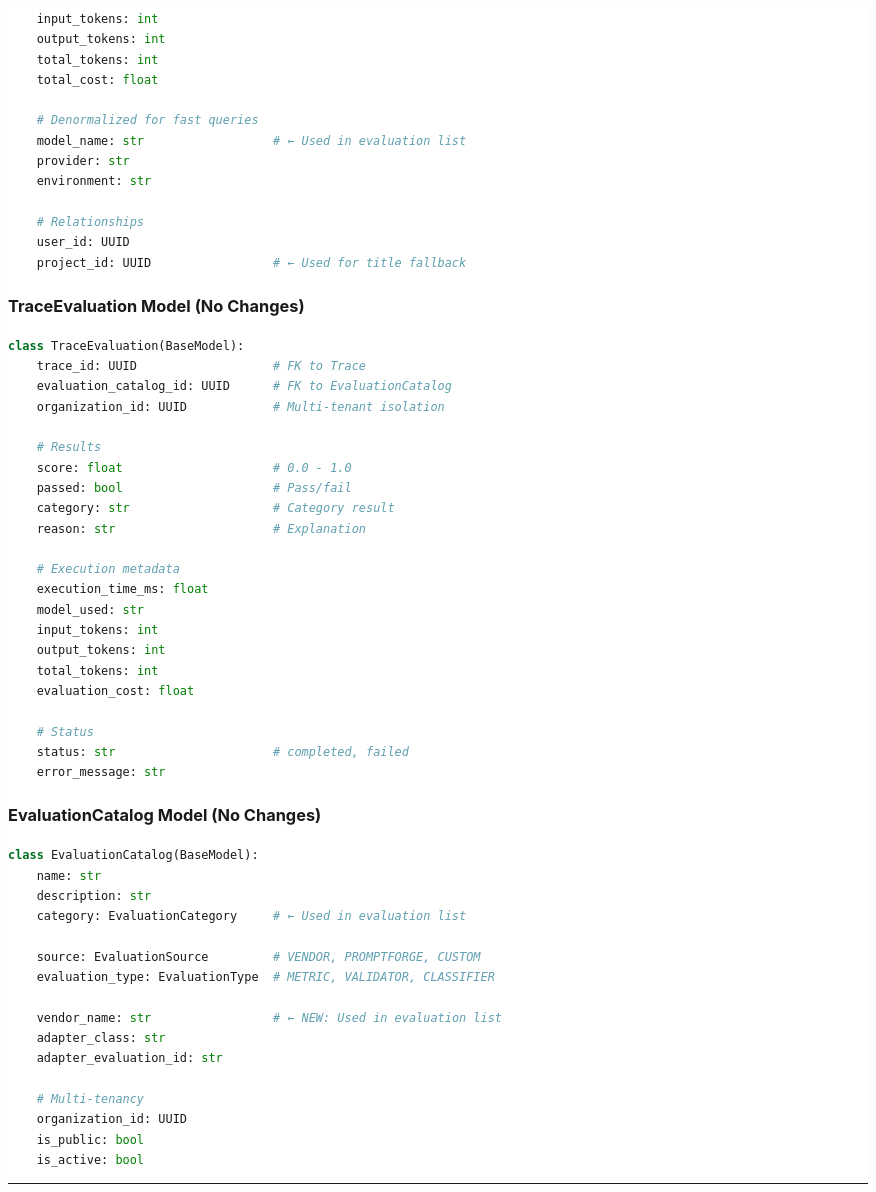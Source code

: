 ```python
    input_tokens: int
    output_tokens: int
    total_tokens: int
    total_cost: float

    # Denormalized for fast queries
    model_name: str                  # ← Used in evaluation list
    provider: str
    environment: str

    # Relationships
    user_id: UUID
    project_id: UUID                 # ← Used for title fallback
```

### TraceEvaluation Model (No Changes)

```python
class TraceEvaluation(BaseModel):
    trace_id: UUID                   # FK to Trace
    evaluation_catalog_id: UUID      # FK to EvaluationCatalog
    organization_id: UUID            # Multi-tenant isolation

    # Results
    score: float                     # 0.0 - 1.0
    passed: bool                     # Pass/fail
    category: str                    # Category result
    reason: str                      # Explanation

    # Execution metadata
    execution_time_ms: float
    model_used: str
    input_tokens: int
    output_tokens: int
    total_tokens: int
    evaluation_cost: float

    # Status
    status: str                      # completed, failed
    error_message: str
```

### EvaluationCatalog Model (No Changes)

```python
class EvaluationCatalog(BaseModel):
    name: str
    description: str
    category: EvaluationCategory     # ← Used in evaluation list

    source: EvaluationSource         # VENDOR, PROMPTFORGE, CUSTOM
    evaluation_type: EvaluationType  # METRIC, VALIDATOR, CLASSIFIER

    vendor_name: str                 # ← NEW: Used in evaluation list
    adapter_class: str
    adapter_evaluation_id: str

    # Multi-tenancy
    organization_id: UUID
    is_public: bool
    is_active: bool
```

---
